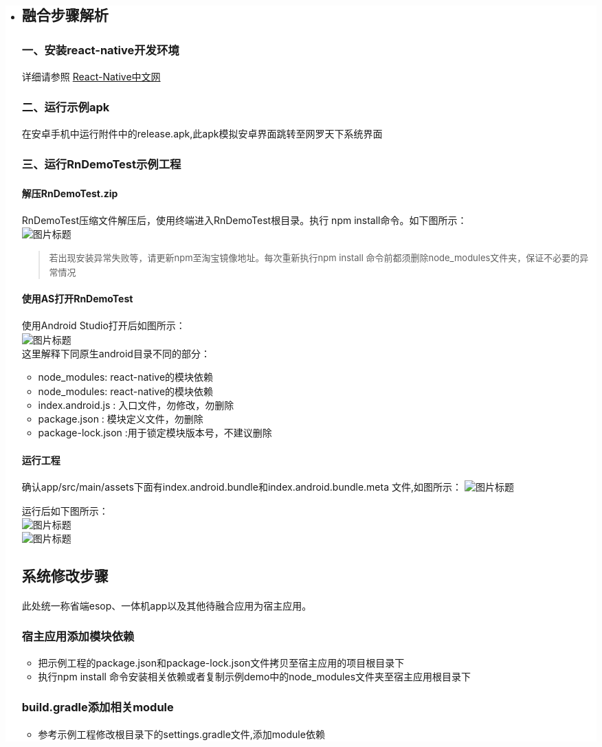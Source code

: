 
- 
	## 融合步骤解析

	### 一、安装react-native开发环境
	详细请参照 [React-Native中文网](http://leanote.leanote.com)
	### 二、运行示例apk
	在安卓手机中运行附件中的release.apk,此apk模拟安卓界面跳转至网罗天下系统界面
	### 三、运行RnDemoTest示例工程
	#### 解压RnDemoTest.zip
	RnDemoTest压缩文件解压后，使用终端进入RnDemoTest根目录。执行 npm install命令。如下图所示：    
	![图片标题](http://ogrzkg62w.bkt.clouddn.com/npminsts.png) 
	> <font size=2>若出现安装异常失败等，请更新npm至淘宝镜像地址。每次重新执行npm install 命令前都须删除node_modules文件夹，保证不必要的异常情况</font>

	#### 使用AS打开RnDemoTest
	使用Android Studio打开后如图所示：    
	![图片标题](http://ogrzkg62w.bkt.clouddn.com/%E7%BB%93%E6%9E%84.png)    
	这里解释下同原生android目录不同的部分：

	 - node_modules: react-native的模块依赖
	 - node_modules: react-native的模块依赖
	 - index.android.js : 入口文件，勿修改，勿删除
	 - package.json : 模块定义文件，勿删除
	 - package-lock.json :用于锁定模块版本号，不建议删除

	#### 运行工程
	确认app/src/main/assets下面有index.android.bundle和index.android.bundle.meta 文件,如图所示：
	![图片标题](http://ogrzkg62w.bkt.clouddn.com/index.png)

	运行后如下图所示：    
	![图片标题](http://ogrzkg62w.bkt.clouddn.com/%E7%A4%BA%E4%BE%8B1.png)    
	![图片标题](http://ogrzkg62w.bkt.clouddn.com/%E7%A4%BA%E4%BE%8B2.png)    



	## 系统修改步骤

	此处统一称省端esop、一体机app以及其他待融合应用为宿主应用。
	### 宿主应用添加模块依赖
	- 把示例工程的package.json和package-lock.json文件拷贝至宿主应用的项目根目录下
	- 执行npm install 命令安装相关依赖或者复制示例demo中的node_modules文件夹至宿主应用根目录下

	### build.gradle添加相关module

	 - 参考示例工程修改根目录下的settings.gradle文件,添加module依赖


